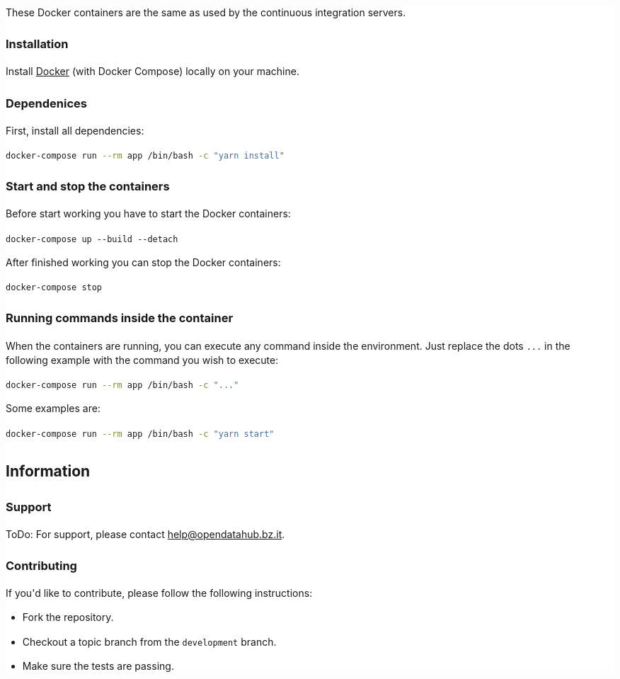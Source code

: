 These Docker containers are the same as used by the continuous integration servers.

### Installation

Install [Docker](https://docs.docker.com/install/) (with Docker Compose) locally on your machine.

### Dependenices

First, install all dependencies:

```bash
docker-compose run --rm app /bin/bash -c "yarn install"
```

### Start and stop the containers

Before start working you have to start the Docker containers:

```
docker-compose up --build --detach
```

After finished working you can stop the Docker containers:

```
docker-compose stop
```

### Running commands inside the container

When the containers are running, you can execute any command inside the environment. Just replace the dots `...` in the following example with the command you wish to execute:

```bash
docker-compose run --rm app /bin/bash -c "..."
```

Some examples are:

```bash
docker-compose run --rm app /bin/bash -c "yarn start"
```

## Information

### Support

ToDo: For support, please contact [help@opendatahub.bz.it](mailto:help@opendatahub.bz.it).

### Contributing

If you'd like to contribute, please follow the following instructions:

- Fork the repository.

- Checkout a topic branch from the `development` branch.

- Make sure the tests are passing.
